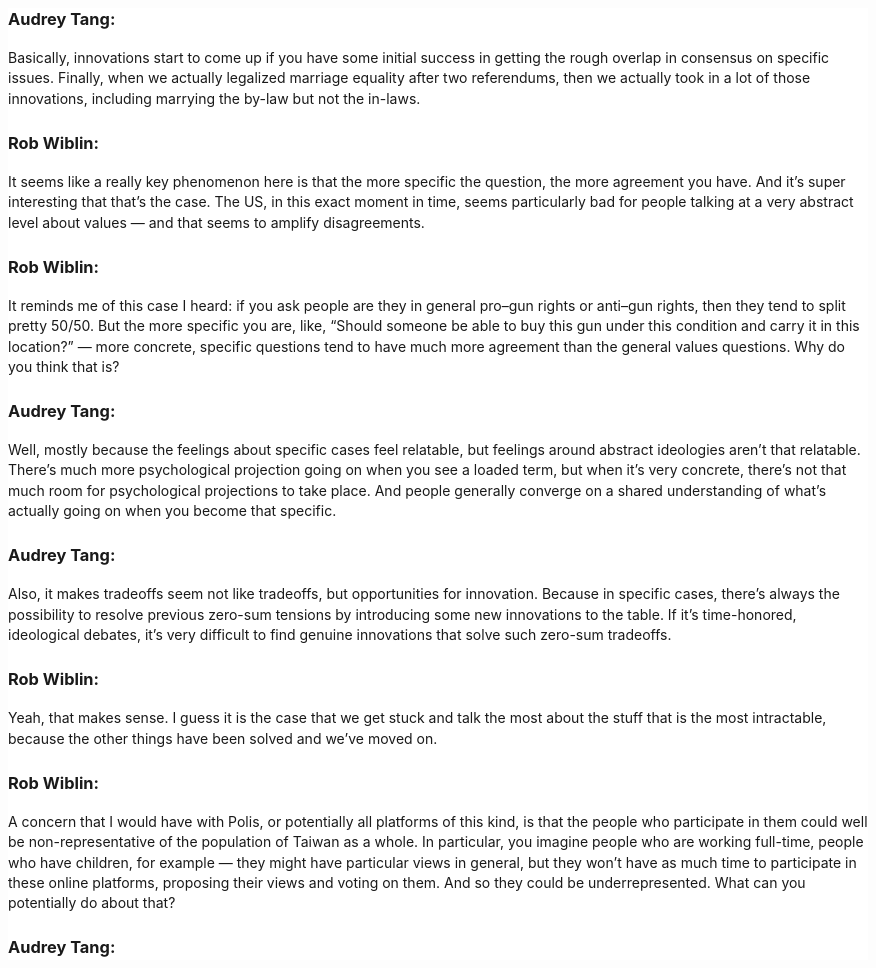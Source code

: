 ### Audrey Tang:

Basically, innovations start to come up if you have some initial success in getting the rough overlap in consensus on specific issues. Finally, when we actually legalized marriage equality after two referendums, then we actually took in a lot of those innovations, including marrying the by-law but not the in-laws.

### Rob Wiblin:

It seems like a really key phenomenon here is that the more specific the question, the more agreement you have. And it’s super interesting that that’s the case. The US, in this exact moment in time, seems particularly bad for people talking at a very abstract level about values — and that seems to amplify disagreements.

### Rob Wiblin:

It reminds me of this case I heard: if you ask people are they in general pro–gun rights or anti–gun rights, then they tend to split pretty 50/50. But the more specific you are, like, “Should someone be able to buy this gun under this condition and carry it in this location?” — more concrete, specific questions tend to have much more agreement than the general values questions. Why do you think that is?

### Audrey Tang:

Well, mostly because the feelings about specific cases feel relatable, but feelings around abstract ideologies aren’t that relatable. There’s much more psychological projection going on when you see a loaded term, but when it’s very concrete, there’s not that much room for psychological projections to take place. And people generally converge on a shared understanding of what’s actually going on when you become that specific.

### Audrey Tang:

Also, it makes tradeoffs seem not like tradeoffs, but opportunities for innovation. Because in specific cases, there’s always the possibility to resolve previous zero-sum tensions by introducing some new innovations to the table. If it’s time-honored, ideological debates, it’s very difficult to find genuine innovations that solve such zero-sum tradeoffs.

### Rob Wiblin:

Yeah, that makes sense. I guess it is the case that we get stuck and talk the most about the stuff that is the most intractable, because the other things have been solved and we’ve moved on.


### Rob Wiblin:

A concern that I would have with Polis, or potentially all platforms of this kind, is that the people who participate in them could well be non-representative of the population of Taiwan as a whole. In particular, you imagine people who are working full-time, people who have children, for example — they might have particular views in general, but they won’t have as much time to participate in these online platforms, proposing their views and voting on them. And so they could be underrepresented. What can you potentially do about that?

### Audrey Tang:
